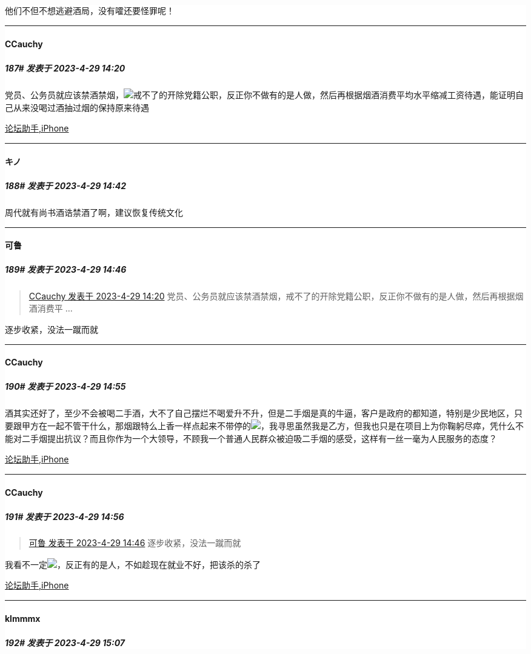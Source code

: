 他们不但不想逃避酒局，没有嚯还要怪罪呢！

*****

####  CCauchy  
##### 187#       发表于 2023-4-29 14:20

党员、公务员就应该禁酒禁烟，<img src="https://static.saraba1st.com/image/smiley/face2017/067.png" referrerpolicy="no-referrer">戒不了的开除党籍公职，反正你不做有的是人做，然后再根据烟酒消费平均水平缩减工资待遇，能证明自己从来没喝过酒抽过烟的保持原来待遇

[论坛助手,iPhone](https://bbs.saraba1st.com/2b/forum.php?mod=viewthread&amp;tid=2029836)

*****

####  キノ  
##### 188#       发表于 2023-4-29 14:42

周代就有尚书酒诰禁酒了啊，建议恢复传统文化

*****

####  可鲁  
##### 189#       发表于 2023-4-29 14:46

<blockquote><a href="httphttps://bbs.saraba1st.com/2b/forum.php?mod=redirect&amp;goto=findpost&amp;pid=60660476&amp;ptid=2131145" target="_blank">CCauchy 发表于 2023-4-29 14:20</a>
 党员、公务员就应该禁酒禁烟，戒不了的开除党籍公职，反正你不做有的是人做，然后再根据烟酒消费平 ...</blockquote>
逐步收紧，没法一蹴而就

*****

####  CCauchy  
##### 190#       发表于 2023-4-29 14:55

酒其实还好了，至少不会被喝二手酒，大不了自己摆烂不喝爱升不升，但是二手烟是真的牛逼，客户是政府的都知道，特别是少民地区，只要跟甲方在一起不管干什么，那烟跟特么上香一样点起来不带停的<img src="https://static.saraba1st.com/image/smiley/face2017/067.png" referrerpolicy="no-referrer">，我寻思虽然我是乙方，但我也只是在项目上为你鞠躬尽瘁，凭什么不能对二手烟提出抗议？而且你作为一个大领导，不顾我一个普通人民群众被迫吸二手烟的感受，这样有一丝一毫为人民服务的态度？

[论坛助手,iPhone](https://bbs.saraba1st.com/2b/forum.php?mod=viewthread&amp;tid=2029836)

*****

####  CCauchy  
##### 191#       发表于 2023-4-29 14:56

<blockquote><a href="httphttps://bbs.saraba1st.com/2b/forum.php?mod=redirect&amp;goto=findpost&amp;pid=60660707&amp;ptid=2131145" target="_blank">可鲁 发表于 2023-4-29 14:46</a>
逐步收紧，没法一蹴而就</blockquote>
我看不一定<img src="https://static.saraba1st.com/image/smiley/face2017/067.png" referrerpolicy="no-referrer">，反正有的是人，不如趁现在就业不好，把该杀的杀了

[论坛助手,iPhone](https://bbs.saraba1st.com/2b/forum.php?mod=viewthread&amp;tid=2029836)

*****

####  klmmmx  
##### 192#       发表于 2023-4-29 15:07
